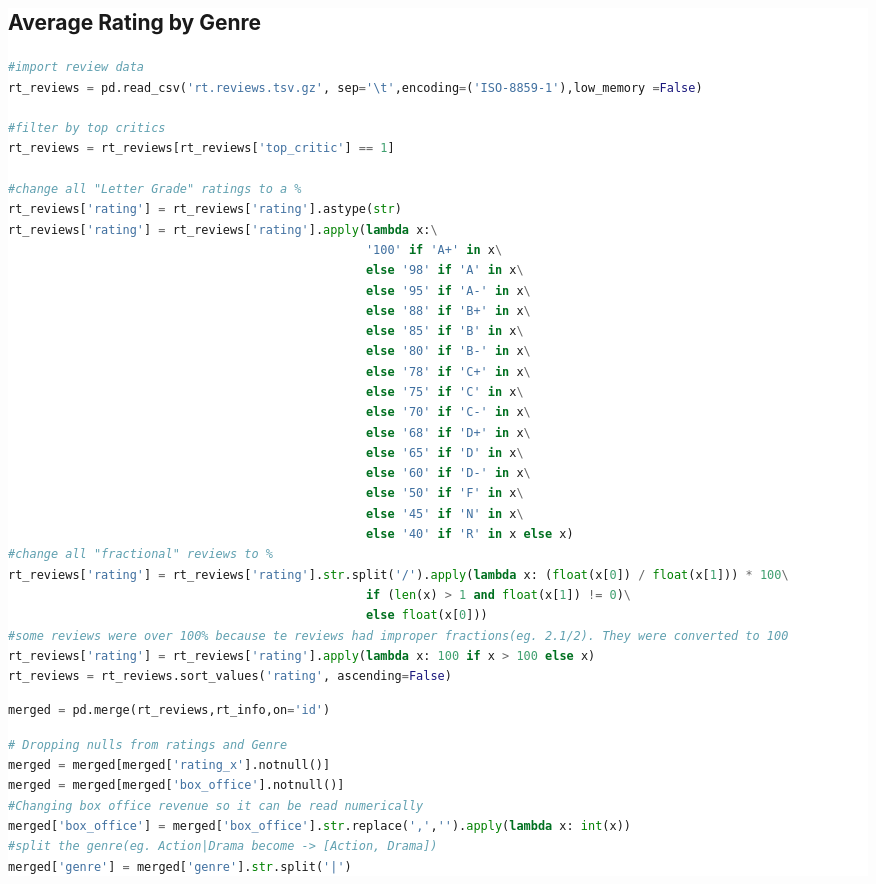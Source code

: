 </table>
</div>



## Average Rating by Genre


```python
#import review data
rt_reviews = pd.read_csv('rt.reviews.tsv.gz', sep='\t',encoding=('ISO-8859-1'),low_memory =False)

#filter by top critics
rt_reviews = rt_reviews[rt_reviews['top_critic'] == 1]

#change all "Letter Grade" ratings to a %
rt_reviews['rating'] = rt_reviews['rating'].astype(str)
rt_reviews['rating'] = rt_reviews['rating'].apply(lambda x:\
                                                  '100' if 'A+' in x\
                                                  else '98' if 'A' in x\
                                                  else '95' if 'A-' in x\
                                                  else '88' if 'B+' in x\
                                                  else '85' if 'B' in x\
                                                  else '80' if 'B-' in x\
                                                  else '78' if 'C+' in x\
                                                  else '75' if 'C' in x\
                                                  else '70' if 'C-' in x\
                                                  else '68' if 'D+' in x\
                                                  else '65' if 'D' in x\
                                                  else '60' if 'D-' in x\
                                                  else '50' if 'F' in x\
                                                  else '45' if 'N' in x\
                                                  else '40' if 'R' in x else x)
#change all "fractional" reviews to %
rt_reviews['rating'] = rt_reviews['rating'].str.split('/').apply(lambda x: (float(x[0]) / float(x[1])) * 100\
                                                  if (len(x) > 1 and float(x[1]) != 0)\
                                                  else float(x[0]))
#some reviews were over 100% because te reviews had improper fractions(eg. 2.1/2). They were converted to 100
rt_reviews['rating'] = rt_reviews['rating'].apply(lambda x: 100 if x > 100 else x)
rt_reviews = rt_reviews.sort_values('rating', ascending=False)

```


```python
merged = pd.merge(rt_reviews,rt_info,on='id')

```


```python
# Dropping nulls from ratings and Genre
merged = merged[merged['rating_x'].notnull()]
merged = merged[merged['box_office'].notnull()]
#Changing box office revenue so it can be read numerically
merged['box_office'] = merged['box_office'].str.replace(',','').apply(lambda x: int(x))
#split the genre(eg. Action|Drama become -> [Action, Drama])
merged['genre'] = merged['genre'].str.split('|')
```
